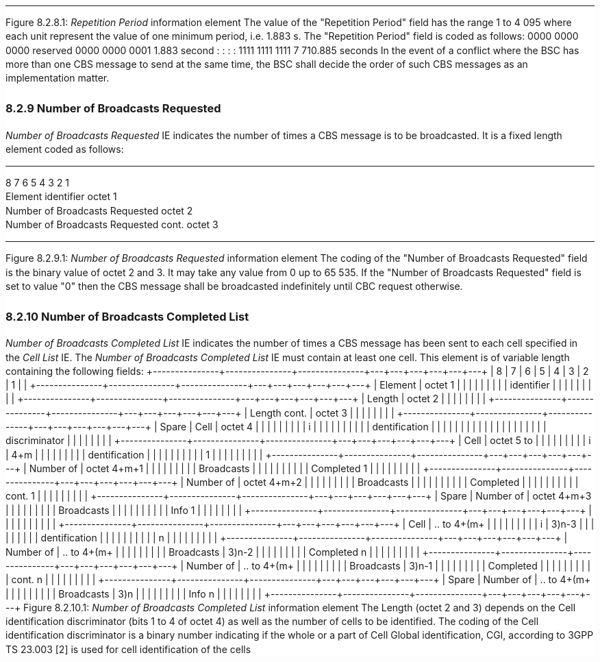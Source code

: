 * * *
Figure 8.2.8.1:  _Repetition Period_ information element
The value of the \"Repetition Period\" field has the range 1 to 4 095 where
each unit represent the value of one minimum period, i.e. 1.883 s.
The \"Repetition Period\" field is coded as follows:
0000 0000 0000 reserved
0000 0000 0001 1.883 second
: : : :
1111 1111 1111 7 710.885 seconds
In the event of a conflict where the BSC has more than one CBS message to send
at the same time, the BSC shall decide the order of such CBS messages as an
implementation matter.
### 8.2.9 Number of Broadcasts Requested
_Number of Broadcasts Requested_ IE indicates the number of times a CBS
message is to be broadcasted.
It is a fixed length element coded as follows:
* * *
8 7 6 5 4 3 2 1  
Element identifier octet 1  
Number of Broadcasts Requested octet 2  
Number of Broadcasts Requested cont. octet 3
* * *
Figure 8.2.9.1:  _Number of Broadcasts Requested_ information element
The coding of the \"Number of Broadcasts Requested\" field is the binary value
of octet 2 and 3. It may take any value from 0 up to 65 535.
If the \"Number of Broadcasts Requested\" field is set to value \"0\" then the
CBS message shall be broadcasted indefinitely until CBC request otherwise.
### 8.2.10 Number of Broadcasts Completed List
_Number of Broadcasts Completed List_ IE indicates the number of times a CBS
message has been sent to each cell specified in the _Cell List_ IE. The
_Number of Broadcasts Completed List_ IE must contain at least one cell.
This element is of variable length containing the following fields:
+---------------+---------------+---------------+---+---+---+---+---+---+ | 8 | 7 | 6 | 5 | 4 | 3 | 2 | 1 | | +---------------+---------------+---------------+---+---+---+---+---+---+ | Element | octet 1 | | | | | | | | | identifier | | | | | | | | | +---------------+---------------+---------------+---+---+---+---+---+---+ | Length | octet 2 | | | | | | | | +---------------+---------------+---------------+---+---+---+---+---+---+ | Length cont. | octet 3 | | | | | | | | +---------------+---------------+---------------+---+---+---+---+---+---+ | Spare | Cell | octet 4 | | | | | | | | | i | | | | | | | | | | dentification | | | | | | | | | | | | | | | | | | | | discriminator | | | | | | | | +---------------+---------------+---------------+---+---+---+---+---+---+ | Cell | octet 5 to | | | | | | | | | i | 4+m | | | | | | | | | dentification | | | | | | | | | | 1 | | | | | | | | | +---------------+---------------+---------------+---+---+---+---+---+---+ | Number of | octet 4+m+1 | | | | | | | | | Broadcasts | | | | | | | | | | Completed 1 | | | | | | | | | +---------------+---------------+---------------+---+---+---+---+---+---+ | Number of | octet 4+m+2 | | | | | | | | | Broadcasts | | | | | | | | | | Completed | | | | | | | | | | cont. 1 | | | | | | | | | +---------------+---------------+---------------+---+---+---+---+---+---+ | Spare | Number of | octet 4+m+3 | | | | | | | | | Broadcasts | | | | | | | | | | Info 1 | | | | | | | | +---------------+---------------+---------------+---+---+---+---+---+---+ | | | | | | | | | | +---------------+---------------+---------------+---+---+---+---+---+---+ | Cell | .. to 4+(m+ | | | | | | | | | i | 3)n-3 | | | | | | | | | dentification | | | | | | | | | | n | | | | | | | | | +---------------+---------------+---------------+---+---+---+---+---+---+ | Number of | .. to 4+(m+ | | | | | | | | | Broadcasts | 3)n-2 | | | | | | | | | Completed n | | | | | | | | | +---------------+---------------+---------------+---+---+---+---+---+---+ | Number of | .. to 4+(m+ | | | | | | | | | Broadcasts | 3)n-1 | | | | | | | | | Completed | | | | | | | | | | cont. n | | | | | | | | | +---------------+---------------+---------------+---+---+---+---+---+---+ | Spare | Number of | .. to 4+(m+ | | | | | | | | | Broadcasts | 3)n | | | | | | | | | Info n | | | | | | | | +---------------+---------------+---------------+---+---+---+---+---+---+
Figure 8.2.10.1:  _Number of Broadcasts Completed List_ information element
The Length (octet 2 and 3) depends on the Cell identification discriminator
(bits 1 to 4 of octet 4) as well as the number of cells to be identified.
The coding of the Cell identification discriminator is a binary number
indicating if the whole or a part of Cell Global identification, CGI,
according to 3GPP TS 23.003 [2] is used for cell identification of the cells